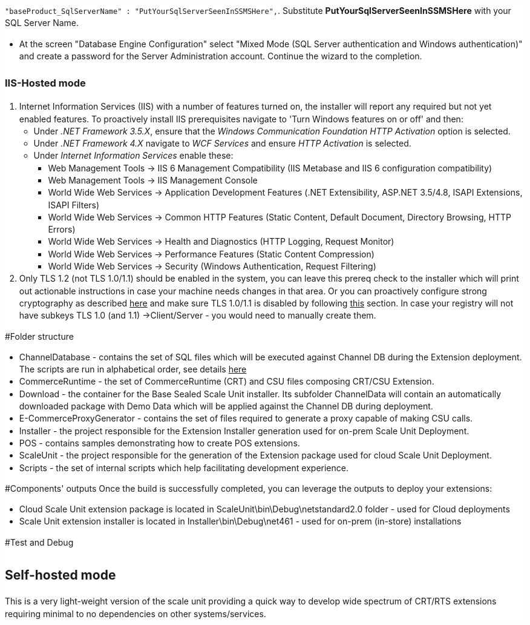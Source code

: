  ```"baseProduct_SqlServerName" : "PutYourSqlServerSeenInSSMSHere",```. Substitute **PutYourSqlServerSeenInSSMSHere** with your SQL Server Name.
   - At the screen "Database Engine Configuration" select "Mixed Mode (SQL Server authentication and Windows authentication)" and create a password for the Server Administration account. Continue the wizard to the completion.

### IIS-Hosted mode
1. Internet Information Services (IIS) with a number of features turned on, the installer will report any required but not yet enabled features. To proactively install IIS prerequisites navigate to 'Turn Windows features on or off' and then:
   - Under *.NET Framework 3.5.X*, ensure that the *Windows Communication Foundation HTTP Activation* option is selected.
   - Under *.NET Framework 4.X* navigate to *WCF Services* and ensure *HTTP Activation* is selected.
   - Under *Internet Information Services* enable these:
     -  Web Management Tools -> IIS 6 Management Compatibility (IIS Metabase and IIS 6 configuration compatibility)
     -  Web Management Tools -> IIS Management Console
     -  World Wide Web Services -> Application Development Features (.NET Extensibility, ASP.NET 3.5/4.8, ISAPI Extensions, ISAPI Filters)
     -  World Wide Web Services -> Common HTTP Features (Static Content, Default Document, Directory Browsing, HTTP Errors)
     -  World Wide Web Services -> Health and Diagnostics (HTTP Logging, Request Monitor)
     -  World Wide Web Services -> Performance Features (Static Content Compression)
     -  World Wide Web Services -> Security (Windows Authentication, Request Filtering)
1. Only TLS 1.2 (not TLS 1.0/1.1) should be enabled in the system, you can leave this prereq check to the installer which will print out actionable instructions in case your machine needs changes in that area. Or you can proactively configure strong cryptography as described [here](https://docs.microsoft.com/en-us/mem/configmgr/core/plan-design/security/enable-tls-1-2-server#configure-for-strong-cryptography) and make sure TLS 1.0/1.1 is disabled by following [this](https://docs.microsoft.com/en-us/windows-server/security/tls/tls-registry-settings#tls-dtls-and-ssl-protocol-version-settings) section. In case your registry will not have subkeys TLS 1.0 (and 1.1) ->Client/Server - you would need to manually create them.


#Folder structure
- ChannelDatabase - contains the set of SQL files which will be executed against Channel DB during the Extension deployment. The scripts are run in alphabetical order, see details [here](https://docs.microsoft.com/en-us/dynamics365/commerce/dev-itpro/channel-db-extensions)
- CommerceRuntime - the set of CommerceRuntime (CRT) and CSU files composing CRT/CSU Extension.
- Download -  the container for the Base Sealed Scale Unit installer. Its subfolder ChannelData will contain an automatically downloaded package with Demo Data which will be applied against the Channel DB during deployment.
- E-CommerceProxyGenerator - contains the set of files required to generate a proxy capable of making CSU calls.
- Installer - the project responsible for the Extension Installer generation used for on-prem Scale Unit Deployment.
- POS - contains samples demonstrating how to create POS extensions.
- ScaleUnit - the project responsible for the generation of the Extension package used for cloud Scale Unit Deployment.
- Scripts - the set of internal scripts which help facilitating development experience.

#Components' outputs
Once the build is successfully completed, you can leverage the outputs to deploy your extensions:
- Cloud Scale Unit extension package is located in ScaleUnit\bin\Debug\netstandard2.0 folder - used for Cloud deployments
- Scale Unit extension installer is located in Installer\bin\Debug\net461  - used for on-prem (in-store) installations 

#Test and Debug

## Self-hosted mode
This is a very light-weight version of the scale unit providing a quick way to develop wide spectrum of CRT/RTS extensions requiring minimal to no dependencies on other systems/services.

 ```